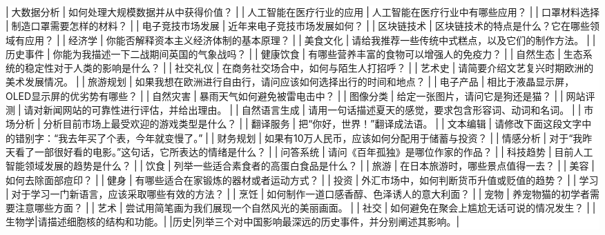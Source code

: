 | 大数据分析                          | 如何处理大规模数据并从中获得价值？                           |
| 人工智能在医疗行业的应用            | 人工智能在医疗行业中有哪些应用？                             |
| 口罩材料选择                        | 制造口罩需要怎样的材料？                                       |
| 电子竞技市场发展                    | 近年来电子竞技市场发展如何？                                 |
| 区块链技术                          | 区块链技术的特点是什么？它在哪些领域有应用？                 |
| 经济学                               | 你能否解释资本主义经济体制的基本原理？                                                       |
| 美食文化                           | 请给我推荐一些传统中式糕点，以及它们的制作方法。                                             |
| 历史事件                           | 你能为我描述一下二战期间英国的气象战吗？                                                     |
| 健康饮食                           | 有哪些营养丰富的食物可以增强人的免疫力？                                                     |
| 自然生态                           | 生态系统的稳定性对于人类的影响是什么？                                                       |
| 社交礼仪                           | 在商务社交场合中，如何与陌生人打招呼？                                                       |
| 艺术史                               | 请简要介绍文艺复兴时期欧洲的美术发展情况。                                                   |
| 旅游规划                           | 如果我想在欧洲进行自由行，请问应该如何选择出行的时间和地点？                                 |
| 电子产品                           | 相比于液晶显示屏，OLED显示屏的优劣势有哪些？                                                |
| 自然灾害                           | 暴雨天气如何避免被雷电击中？                                                                   |
| 图像分类 | 给定一张图片，请问它是狗还是猫？ |
| 网站评测 | 请对新闻网站的可靠性进行评估，并给出理由。 |
| 自然语言生成 | 请用一句话描述夏天的感觉，要求包含形容词、动词和名词。 |
| 市场分析 | 分析目前市场上最受欢迎的游戏类型是什么？ |
| 翻译服务 | 把“你好，世界！”翻译成法语。 |
| 文本编辑 | 请修改下面这段文字中的错别字：“我去年买了个表，今年就变慢了。” |
| 财务规划 | 如果有10万人民币，应该如何分配用于储蓄与投资？ |
| 情感分析 | 对于“我昨天看了一部很好看的电影。”这句话，它所表达的情绪是什么？ |
| 问答系统 | 请问《百年孤独》是哪位作家的作品？ |
| 科技趋势 | 目前人工智能领域发展的趋势是什么？ |
| 饮食 | 列举一些适合素食者的高蛋白食品是什么？ |
| 旅游 | 在日本旅游时，哪些景点值得一去？ |
| 美容 | 如何去除面部痘印？ |
| 健身 | 有哪些适合在家锻炼的器材或者运动方式？ |
| 投资 | 外汇市场中，如何判断货币升值或贬值的趋势？ |
| 学习 | 对于学习一门新语言，应该采取哪些有效的方法？ |
| 烹饪 | 如何制作一道口感香醇、色泽诱人的意大利面？ |
| 宠物 | 养宠物猫的初学者需要注意哪些方面？ |
| 艺术 | 尝试用简笔画为我们展现一个自然风光的美丽画面。 |
| 社交 | 如何避免在聚会上尴尬无话可说的情况发生？ |
|生物学|请描述细胞核的结构和功能。|
|历史|列举三个对中国影响最深远的历史事件，并分别阐述其影响。|